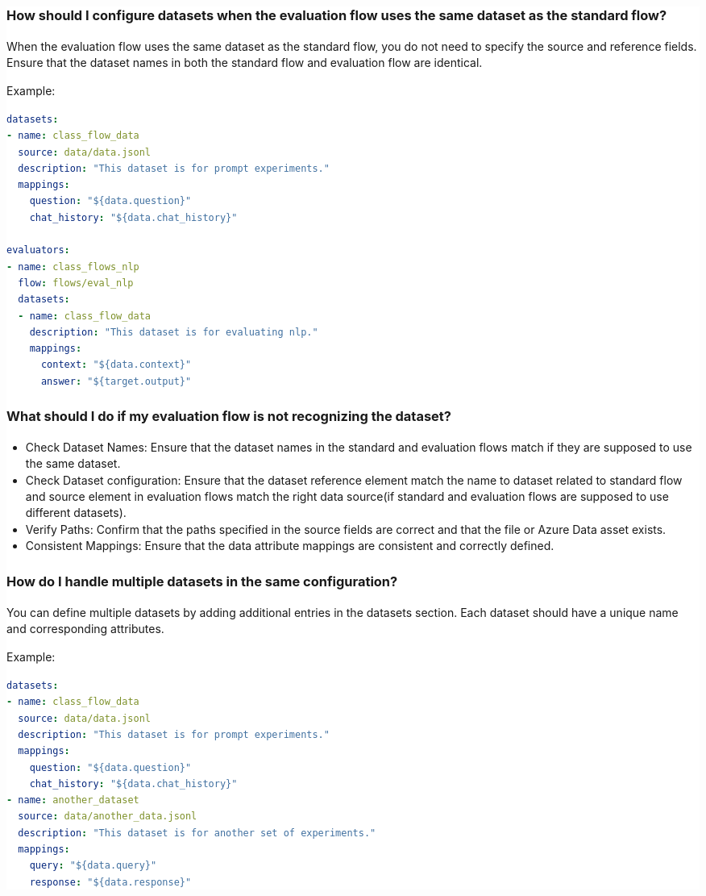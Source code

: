 ### How should I configure datasets when the evaluation flow uses the same dataset as the standard flow?
When the evaluation flow uses the same dataset as the standard flow, you do not need to specify the source and reference fields. Ensure that the dataset names in both the standard flow and evaluation flow are identical.

Example:

```yaml
datasets:
- name: class_flow_data
  source: data/data.jsonl
  description: "This dataset is for prompt experiments."
  mappings:
    question: "${data.question}"
    chat_history: "${data.chat_history}"

evaluators:
- name: class_flows_nlp
  flow: flows/eval_nlp
  datasets:
  - name: class_flow_data
    description: "This dataset is for evaluating nlp."
    mappings:
      context: "${data.context}"
      answer: "${target.output}"

```

### What should I do if my evaluation flow is not recognizing the dataset?
- Check Dataset Names: Ensure that the dataset names in the standard and evaluation flows match if they are supposed to use the same dataset.
- Check Dataset configuration: Ensure that the dataset reference element match the name to dataset related to standard flow and source element in evaluation flows match the right data source(if standard and evaluation flows are supposed to use different datasets).
- Verify Paths: Confirm that the paths specified in the source fields are correct and that the file or Azure Data asset exists.
- Consistent Mappings: Ensure that the data attribute mappings are consistent and correctly defined.

### How do I handle multiple datasets in the same configuration?
You can define multiple datasets by adding additional entries in the datasets section. Each dataset should have a unique name and corresponding attributes.

Example:

```yaml
datasets:
- name: class_flow_data
  source: data/data.jsonl
  description: "This dataset is for prompt experiments."
  mappings:
    question: "${data.question}"
    chat_history: "${data.chat_history}"
- name: another_dataset
  source: data/another_data.jsonl
  description: "This dataset is for another set of experiments."
  mappings:
    query: "${data.query}"
    response: "${data.response}"

```
